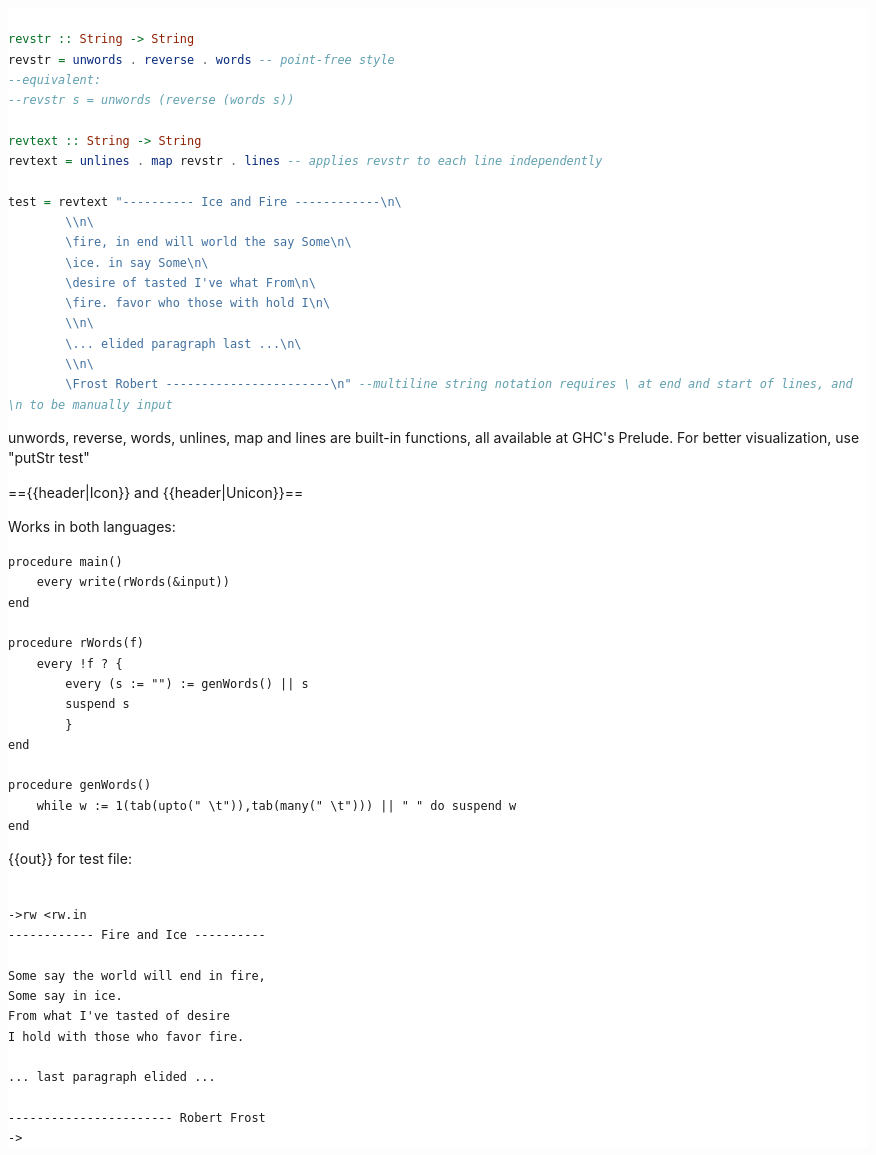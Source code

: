 
```Haskell

revstr :: String -> String
revstr = unwords . reverse . words -- point-free style
--equivalent:
--revstr s = unwords (reverse (words s))

revtext :: String -> String
revtext = unlines . map revstr . lines -- applies revstr to each line independently

test = revtext "---------- Ice and Fire ------------\n\
        \\n\
        \fire, in end will world the say Some\n\
        \ice. in say Some\n\
        \desire of tasted I've what From\n\
        \fire. favor who those with hold I\n\
        \\n\
        \... elided paragraph last ...\n\
        \\n\
        \Frost Robert -----------------------\n" --multiline string notation requires \ at end and start of lines, and \n to be manually input

```

unwords, reverse, words, unlines, map and lines are built-in functions, all available at GHC's Prelude.
For better visualization, use "putStr test"

=={{header|Icon}} and {{header|Unicon}}==

Works in both languages:

```unicon
procedure main()
    every write(rWords(&input))
end

procedure rWords(f)
    every !f ? {
        every (s := "") := genWords() || s
        suspend s
        }
end

procedure genWords()
    while w := 1(tab(upto(" \t")),tab(many(" \t"))) || " " do suspend w
end
```


{{out}} for test file:

```txt

->rw <rw.in
------------ Fire and Ice ----------

Some say the world will end in fire,
Some say in ice.
From what I've tasted of desire
I hold with those who favor fire.

... last paragraph elided ...

----------------------- Robert Frost
->

```